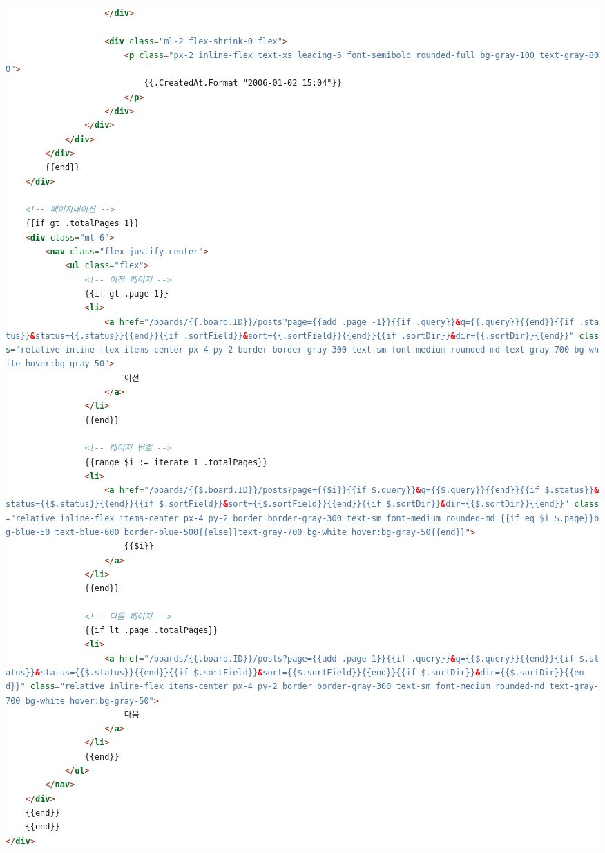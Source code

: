 ```html
                    </div>

                    <div class="ml-2 flex-shrink-0 flex">
                        <p class="px-2 inline-flex text-xs leading-5 font-semibold rounded-full bg-gray-100 text-gray-800">
                            {{.CreatedAt.Format "2006-01-02 15:04"}}
                        </p>
                    </div>
                </div>
            </div>
        </div>
        {{end}}
    </div>

    <!-- 페이지네이션 -->
    {{if gt .totalPages 1}}
    <div class="mt-6">
        <nav class="flex justify-center">
            <ul class="flex">
                <!-- 이전 페이지 -->
                {{if gt .page 1}}
                <li>
                    <a href="/boards/{{.board.ID}}/posts?page={{add .page -1}}{{if .query}}&q={{.query}}{{end}}{{if .status}}&status={{.status}}{{end}}{{if .sortField}}&sort={{.sortField}}{{end}}{{if .sortDir}}&dir={{.sortDir}}{{end}}" class="relative inline-flex items-center px-4 py-2 border border-gray-300 text-sm font-medium rounded-md text-gray-700 bg-white hover:bg-gray-50">
                        이전
                    </a>
                </li>
                {{end}}

                <!-- 페이지 번호 -->
                {{range $i := iterate 1 .totalPages}}
                <li>
                    <a href="/boards/{{$.board.ID}}/posts?page={{$i}}{{if $.query}}&q={{$.query}}{{end}}{{if $.status}}&status={{$.status}}{{end}}{{if $.sortField}}&sort={{$.sortField}}{{end}}{{if $.sortDir}}&dir={{$.sortDir}}{{end}}" class="relative inline-flex items-center px-4 py-2 border border-gray-300 text-sm font-medium rounded-md {{if eq $i $.page}}bg-blue-50 text-blue-600 border-blue-500{{else}}text-gray-700 bg-white hover:bg-gray-50{{end}}">
                        {{$i}}
                    </a>
                </li>
                {{end}}

                <!-- 다음 페이지 -->
                {{if lt .page .totalPages}}
                <li>
                    <a href="/boards/{{.board.ID}}/posts?page={{add .page 1}}{{if .query}}&q={{$.query}}{{end}}{{if $.status}}&status={{$.status}}{{end}}{{if $.sortField}}&sort={{$.sortField}}{{end}}{{if $.sortDir}}&dir={{$.sortDir}}{{end}}" class="relative inline-flex items-center px-4 py-2 border border-gray-300 text-sm font-medium rounded-md text-gray-700 bg-white hover:bg-gray-50">
                        다음
                    </a>
                </li>
                {{end}}
            </ul>
        </nav>
    </div>
    {{end}}
    {{end}}
</div>
```
